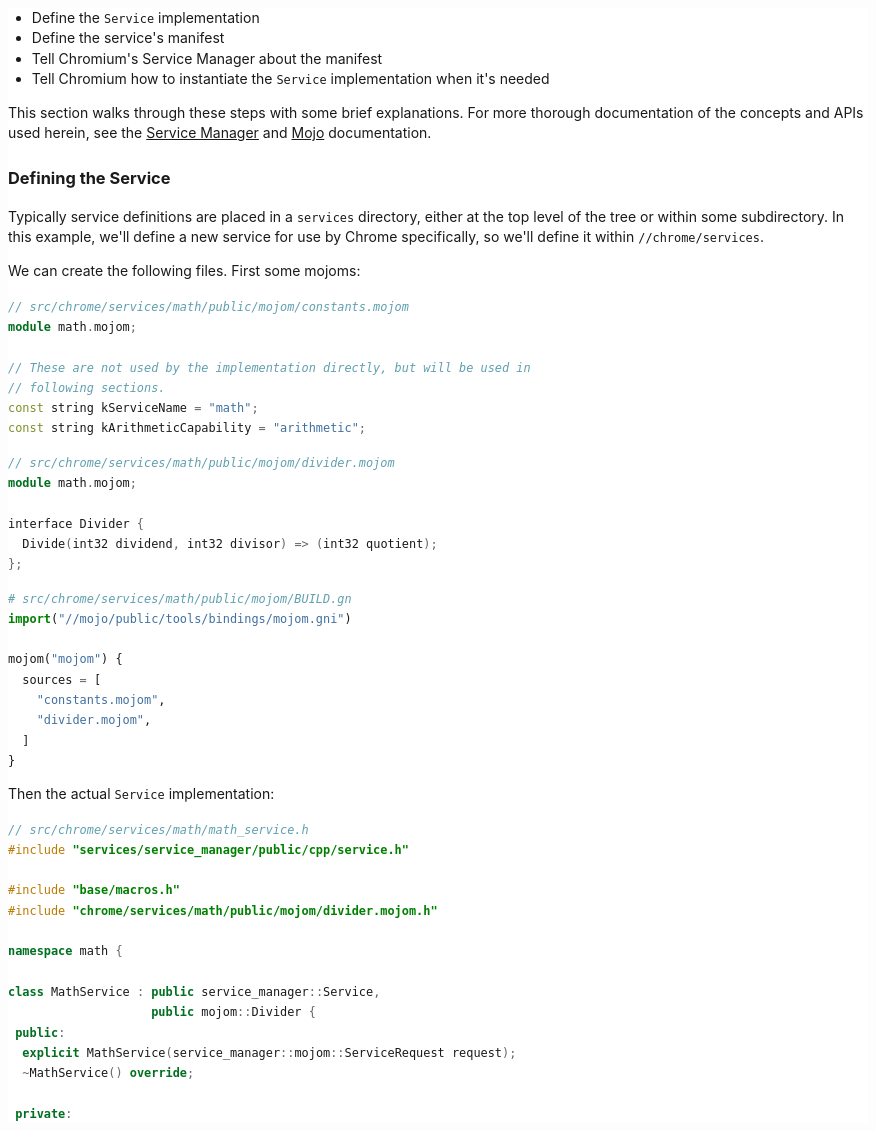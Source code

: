 - Define the `Service` implementation
- Define the service's manifest
- Tell Chromium's Service Manager about the manifest
- Tell Chromium how to instantiate the `Service` implementation when it's needed

This section walks through these steps with some brief explanations. For more
thorough documentation of the concepts and APIs used herein, see the
[Service Manager](/services/service_manager/README.md) and
[Mojo](/mojo/README.md) documentation.

### Defining the Service

Typically service definitions are placed in a `services` directory, either at
the top level of the tree or within some subdirectory. In this example, we'll
define a new service for use by Chrome specifically, so we'll define it within
`//chrome/services`.

We can create the following files. First some mojoms:

``` cpp
// src/chrome/services/math/public/mojom/constants.mojom
module math.mojom;

// These are not used by the implementation directly, but will be used in
// following sections.
const string kServiceName = "math";
const string kArithmeticCapability = "arithmetic";
```

``` cpp
// src/chrome/services/math/public/mojom/divider.mojom
module math.mojom;

interface Divider {
  Divide(int32 dividend, int32 divisor) => (int32 quotient);
};
```

``` python
# src/chrome/services/math/public/mojom/BUILD.gn
import("//mojo/public/tools/bindings/mojom.gni")

mojom("mojom") {
  sources = [
    "constants.mojom",
    "divider.mojom",
  ]
}
```

Then the actual `Service` implementation:

``` cpp
// src/chrome/services/math/math_service.h
#include "services/service_manager/public/cpp/service.h"

#include "base/macros.h"
#include "chrome/services/math/public/mojom/divider.mojom.h"

namespace math {

class MathService : public service_manager::Service,
                    public mojom::Divider {
 public:
  explicit MathService(service_manager::mojom::ServiceRequest request);
  ~MathService() override;

 private:
```